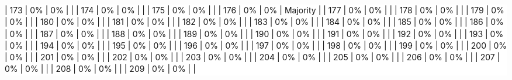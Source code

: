 | 173 | 0% | 0% |  |
| 174 | 0% | 0% |  |
| 175 | 0% | 0% |  |
| 176 | 0% | 0% | Majority |
| 177 | 0% | 0% |  |
| 178 | 0% | 0% |  |
| 179 | 0% | 0% |  |
| 180 | 0% | 0% |  |
| 181 | 0% | 0% |  |
| 182 | 0% | 0% |  |
| 183 | 0% | 0% |  |
| 184 | 0% | 0% |  |
| 185 | 0% | 0% |  |
| 186 | 0% | 0% |  |
| 187 | 0% | 0% |  |
| 188 | 0% | 0% |  |
| 189 | 0% | 0% |  |
| 190 | 0% | 0% |  |
| 191 | 0% | 0% |  |
| 192 | 0% | 0% |  |
| 193 | 0% | 0% |  |
| 194 | 0% | 0% |  |
| 195 | 0% | 0% |  |
| 196 | 0% | 0% |  |
| 197 | 0% | 0% |  |
| 198 | 0% | 0% |  |
| 199 | 0% | 0% |  |
| 200 | 0% | 0% |  |
| 201 | 0% | 0% |  |
| 202 | 0% | 0% |  |
| 203 | 0% | 0% |  |
| 204 | 0% | 0% |  |
| 205 | 0% | 0% |  |
| 206 | 0% | 0% |  |
| 207 | 0% | 0% |  |
| 208 | 0% | 0% |  |
| 209 | 0% | 0% |  |